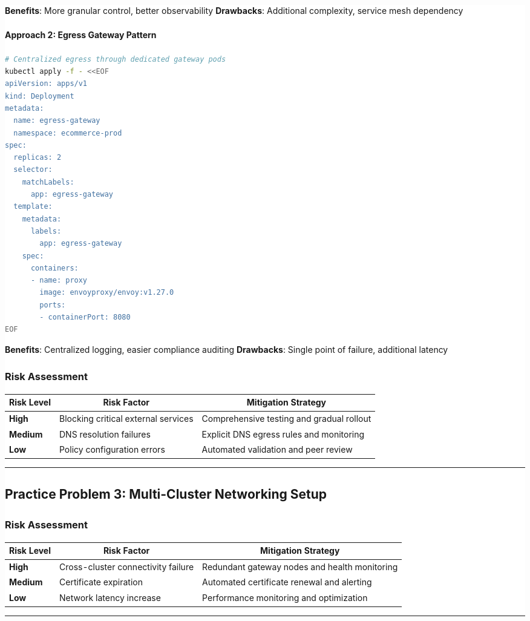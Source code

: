 **Benefits**: More granular control, better observability
**Drawbacks**: Additional complexity, service mesh dependency

#### **Approach 2: Egress Gateway Pattern**
```bash
# Centralized egress through dedicated gateway pods
kubectl apply -f - <<EOF
apiVersion: apps/v1
kind: Deployment
metadata:
  name: egress-gateway
  namespace: ecommerce-prod
spec:
  replicas: 2
  selector:
    matchLabels:
      app: egress-gateway
  template:
    metadata:
      labels:
        app: egress-gateway
    spec:
      containers:
      - name: proxy
        image: envoyproxy/envoy:v1.27.0
        ports:
        - containerPort: 8080
EOF
```

**Benefits**: Centralized logging, easier compliance auditing
**Drawbacks**: Single point of failure, additional latency

### **Risk Assessment**

| Risk Level | Risk Factor | Mitigation Strategy |
|------------|-------------|-------------------|
| **High** | Blocking critical external services | Comprehensive testing and gradual rollout |
| **Medium** | DNS resolution failures | Explicit DNS egress rules and monitoring |
| **Low** | Policy configuration errors | Automated validation and peer review |

---

## **Practice Problem 3: Multi-Cluster Networking Setup**

### **Risk Assessment**

| Risk Level | Risk Factor | Mitigation Strategy |
|------------|-------------|-------------------|
| **High** | Cross-cluster connectivity failure | Redundant gateway nodes and health monitoring |
| **Medium** | Certificate expiration | Automated certificate renewal and alerting |
| **Low** | Network latency increase | Performance monitoring and optimization |

---